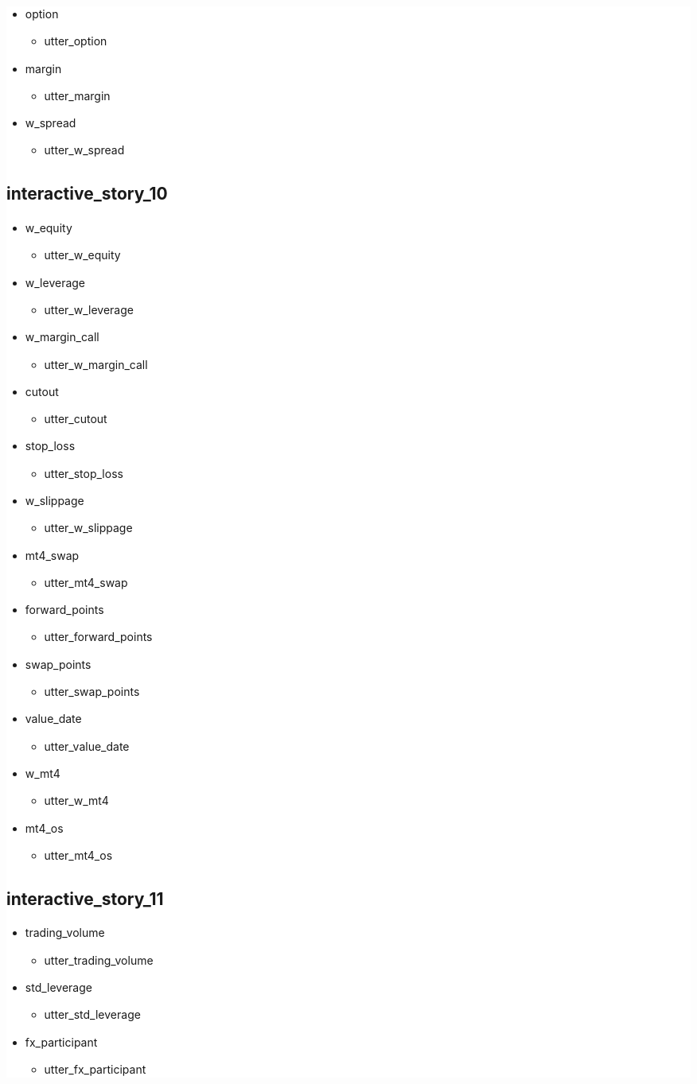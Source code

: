 * option
    - utter_option
  
* margin
    - utter_margin
  
* w_spread
    - utter_w_spread


## interactive_story_10
* w_equity
    - utter_w_equity
  
* w_leverage
    - utter_w_leverage
  
* w_margin_call
    - utter_w_margin_call
    
* cutout
    - utter_cutout
  
* stop_loss
    - utter_stop_loss
  
* w_slippage
    - utter_w_slippage
  
* mt4_swap
    - utter_mt4_swap
  
* forward_points
    - utter_forward_points
  
* swap_points
    - utter_swap_points
  
* value_date
    - utter_value_date
  
* w_mt4
    - utter_w_mt4
  
* mt4_os
    - utter_mt4_os

## interactive_story_11
* trading_volume
    - utter_trading_volume
  
* std_leverage
    - utter_std_leverage
  
* fx_participant
    - utter_fx_participant
  